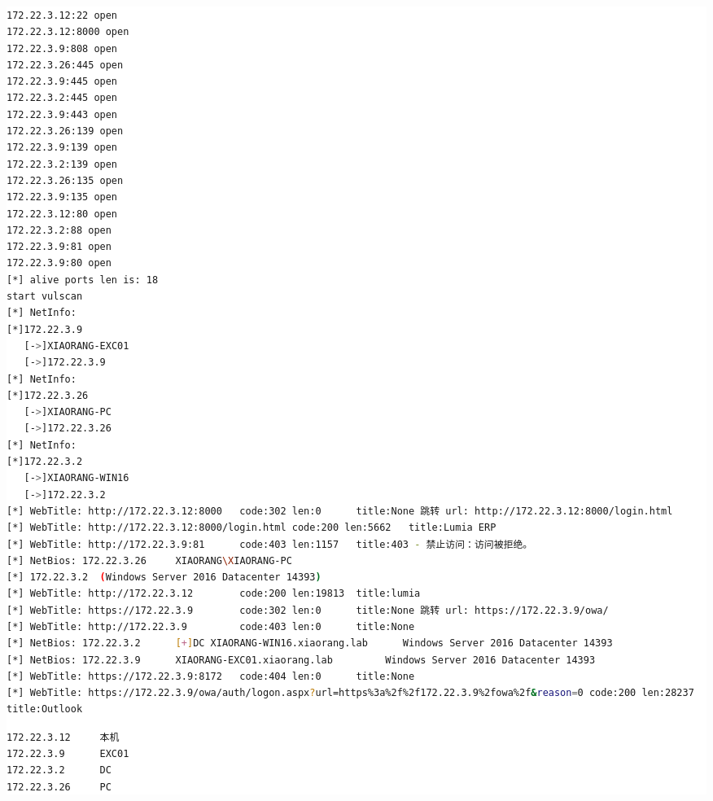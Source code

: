 ```bash
172.22.3.12:22 open
172.22.3.12:8000 open
172.22.3.9:808 open
172.22.3.26:445 open
172.22.3.9:445 open
172.22.3.2:445 open
172.22.3.9:443 open
172.22.3.26:139 open
172.22.3.9:139 open
172.22.3.2:139 open
172.22.3.26:135 open
172.22.3.9:135 open
172.22.3.12:80 open
172.22.3.2:88 open
172.22.3.9:81 open
172.22.3.9:80 open
[*] alive ports len is: 18
start vulscan
[*] NetInfo:
[*]172.22.3.9
   [->]XIAORANG-EXC01
   [->]172.22.3.9
[*] NetInfo:
[*]172.22.3.26
   [->]XIAORANG-PC
   [->]172.22.3.26
[*] NetInfo:
[*]172.22.3.2
   [->]XIAORANG-WIN16
   [->]172.22.3.2
[*] WebTitle: http://172.22.3.12:8000   code:302 len:0      title:None 跳转 url: http://172.22.3.12:8000/login.html
[*] WebTitle: http://172.22.3.12:8000/login.html code:200 len:5662   title:Lumia ERP
[*] WebTitle: http://172.22.3.9:81      code:403 len:1157   title:403 - 禁止访问：访问被拒绝。
[*] NetBios: 172.22.3.26     XIAORANG\XIAORANG-PC           
[*] 172.22.3.2  (Windows Server 2016 Datacenter 14393)
[*] WebTitle: http://172.22.3.12        code:200 len:19813  title:lumia
[*] WebTitle: https://172.22.3.9        code:302 len:0      title:None 跳转 url: https://172.22.3.9/owa/
[*] WebTitle: http://172.22.3.9         code:403 len:0      title:None
[*] NetBios: 172.22.3.2      [+]DC XIAORANG-WIN16.xiaorang.lab      Windows Server 2016 Datacenter 14393 
[*] NetBios: 172.22.3.9      XIAORANG-EXC01.xiaorang.lab         Windows Server 2016 Datacenter 14393 
[*] WebTitle: https://172.22.3.9:8172   code:404 len:0      title:None
[*] WebTitle: https://172.22.3.9/owa/auth/logon.aspx?url=https%3a%2f%2f172.22.3.9%2fowa%2f&reason=0 code:200 len:28237  title:Outlook
```

```bash
172.22.3.12     本机
172.22.3.9      EXC01
172.22.3.2      DC
172.22.3.26     PC
```
